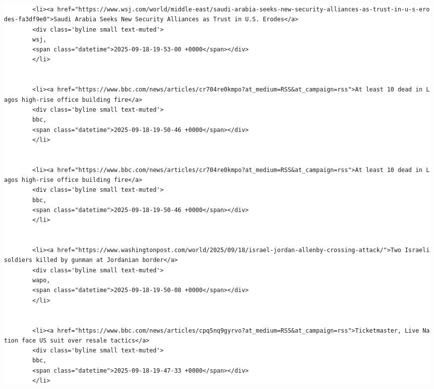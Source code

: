 
            <li><a href="https://www.wsj.com/world/middle-east/saudi-arabia-seeks-new-security-alliances-as-trust-in-u-s-erodes-fa3df9e0">Saudi Arabia Seeks New Security Alliances as Trust in U.S. Erodes</a>
            <div class='byline small text-muted'>
            wsj, 
            <span class="datetime">2025-09-18-19-53-00 +0000</span></div>
            </li>
        

            <li><a href="https://www.bbc.com/news/articles/cr704re0kmpo?at_medium=RSS&at_campaign=rss">At least 10 dead in Lagos high-rise office building fire</a>
            <div class='byline small text-muted'>
            bbc, 
            <span class="datetime">2025-09-18-19-50-46 +0000</span></div>
            </li>
        

            <li><a href="https://www.bbc.com/news/articles/cr704re0kmpo?at_medium=RSS&at_campaign=rss">At least 10 dead in Lagos high-rise office building fire</a>
            <div class='byline small text-muted'>
            bbc, 
            <span class="datetime">2025-09-18-19-50-46 +0000</span></div>
            </li>
        

            <li><a href="https://www.washingtonpost.com/world/2025/09/18/israel-jordan-allenby-crossing-attack/">Two Israeli soldiers killed by gunman at Jordanian border</a>
            <div class='byline small text-muted'>
            wapo, 
            <span class="datetime">2025-09-18-19-50-08 +0000</span></div>
            </li>
        

            <li><a href="https://www.bbc.com/news/articles/cpq5nq9gyrvo?at_medium=RSS&at_campaign=rss">Ticketmaster, Live Nation face US suit over resale tactics</a>
            <div class='byline small text-muted'>
            bbc, 
            <span class="datetime">2025-09-18-19-47-33 +0000</span></div>
            </li>
        

